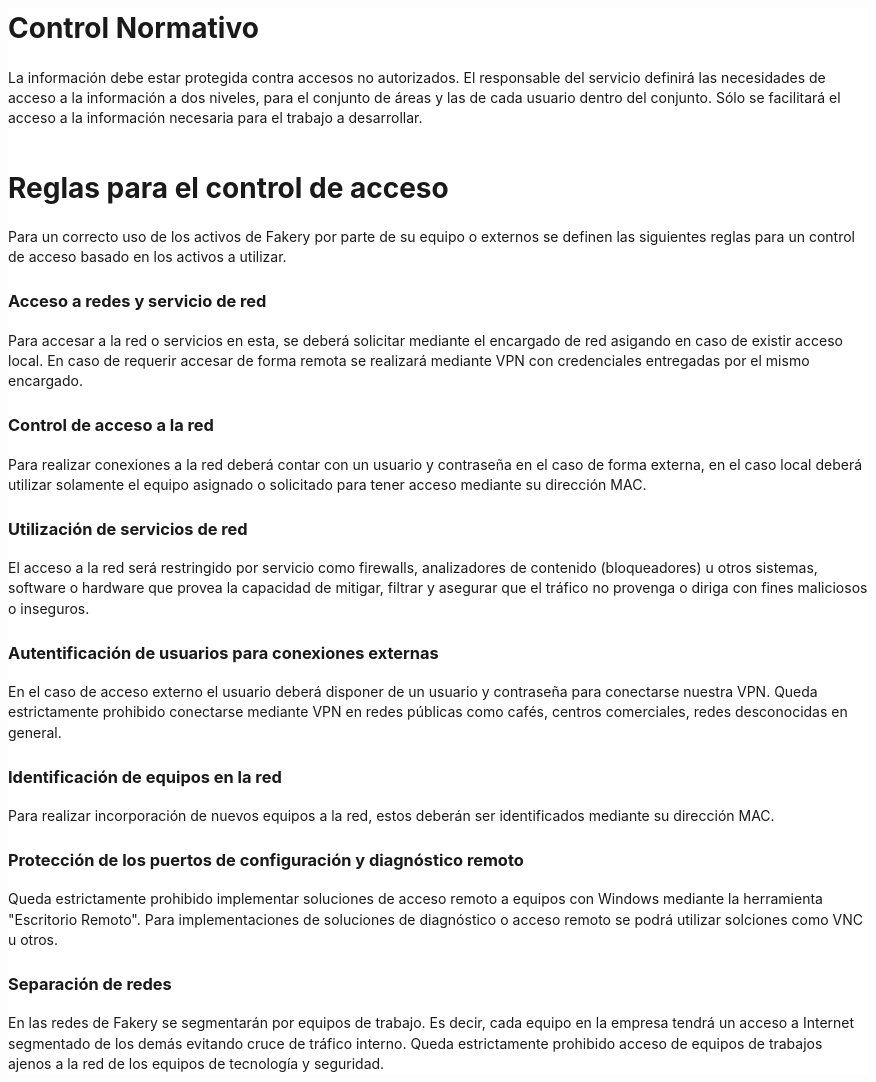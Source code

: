 # Control Normativo
La información debe estar protegida contra accesos no autorizados. El responsable del servicio definirá las necesidades de acceso a la información a dos niveles, para el conjunto de áreas y las de cada usuario dentro del conjunto. Sólo se facilitará el acceso a la información necesaria para el trabajo a desarrollar.

# Reglas para el control de acceso
Para un correcto uso de los activos de Fakery por parte de su equipo o externos se definen las siguientes reglas para un control de acceso basado en los activos a utilizar.
### Acceso a redes y servicio de red
Para accesar a la red o servicios en esta, se deberá solicitar mediante el encargado de red asigando en caso de existir acceso local. En caso de requerir accesar de forma remota se realizará mediante VPN con credenciales entregadas por el mismo encargado.

### Control de acceso a la red
Para realizar conexiones a la red deberá contar con un usuario y contraseña en el caso de forma externa, en el caso local deberá utilizar solamente el equipo asignado o solicitado para tener acceso mediante su dirección MAC.

### Utilización de servicios de red
El acceso a la red será restringido por servicio como firewalls, analizadores de contenido (bloqueadores) u otros sistemas, software o hardware que provea la capacidad de mitigar, filtrar y asegurar que el tráfico no provenga o diriga con fines maliciosos o inseguros.

### Autentificación de usuarios para conexiones externas

En el caso de acceso externo el usuario deberá disponer de un usuario y contraseña para conectarse nuestra VPN. Queda estrictamente prohibido conectarse mediante VPN en redes públicas como cafés, centros comerciales, redes desconocidas en general.

### Identificación de equipos en la red
Para realizar incorporación de nuevos equipos a la red, estos deberán ser identificados mediante su dirección MAC.

### Protección de los puertos de configuración y diagnóstico remoto

 Queda estrictamente prohibido implementar soluciones de acceso remoto a equipos con Windows mediante la herramienta "Escritorio Remoto". Para implementaciones de soluciones de diagnóstico o acceso remoto se podrá utilizar solciones como VNC u otros.

### Separación de redes
En las redes de Fakery se segmentarán por equipos de trabajo. Es decir, cada equipo en la empresa tendrá un acceso a Internet segmentado de los demás evitando cruce de tráfico interno. Queda estrictamente prohibido acceso de equipos de trabajos ajenos a la red de los equipos de tecnología y seguridad.
